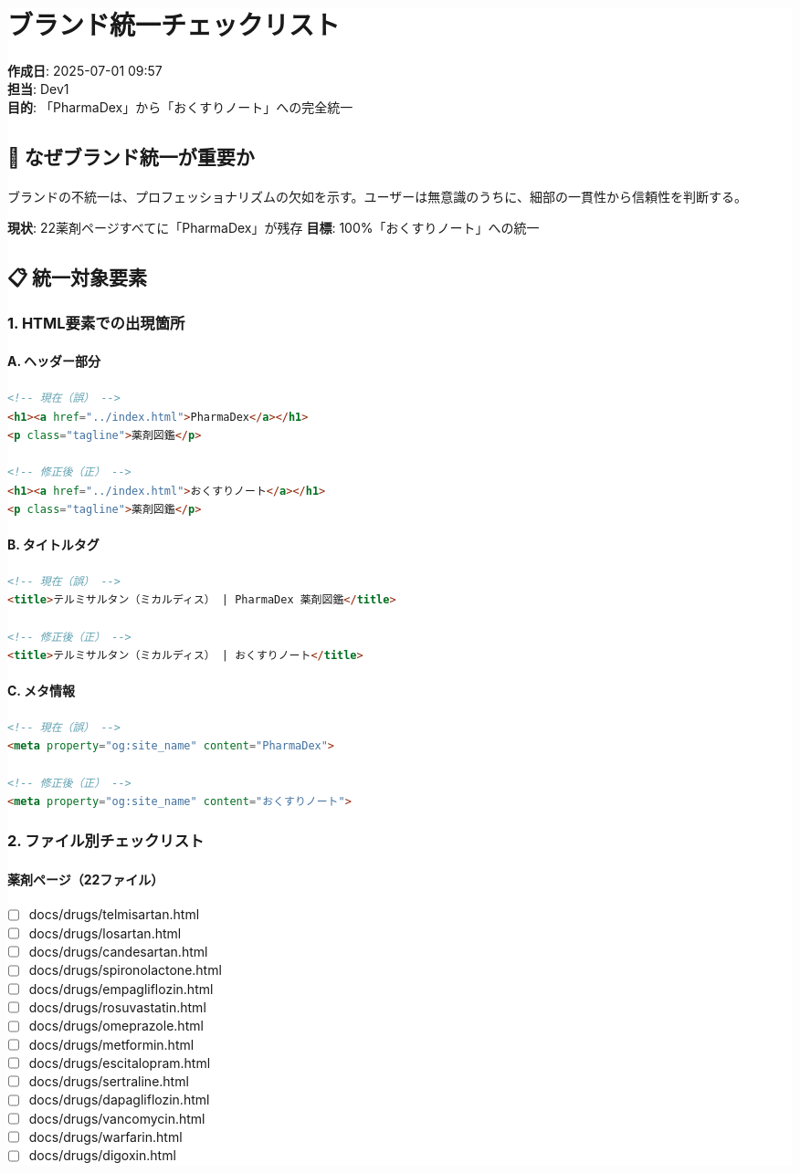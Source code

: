 # ブランド統一チェックリスト

**作成日**: 2025-07-01 09:57  
**担当**: Dev1  
**目的**: 「PharmaDex」から「おくすりノート」への完全統一  

## 🎯 なぜブランド統一が重要か

ブランドの不統一は、プロフェッショナリズムの欠如を示す。ユーザーは無意識のうちに、細部の一貫性から信頼性を判断する。

**現状**: 22薬剤ページすべてに「PharmaDex」が残存
**目標**: 100%「おくすりノート」への統一

## 📋 統一対象要素

### 1. HTML要素での出現箇所

#### A. ヘッダー部分
```html
<!-- 現在（誤） -->
<h1><a href="../index.html">PharmaDex</a></h1>
<p class="tagline">薬剤図鑑</p>

<!-- 修正後（正） -->
<h1><a href="../index.html">おくすりノート</a></h1>
<p class="tagline">薬剤図鑑</p>
```

#### B. タイトルタグ
```html
<!-- 現在（誤） -->
<title>テルミサルタン（ミカルディス） | PharmaDex 薬剤図鑑</title>

<!-- 修正後（正） -->
<title>テルミサルタン（ミカルディス） | おくすりノート</title>
```

#### C. メタ情報
```html
<!-- 現在（誤） -->
<meta property="og:site_name" content="PharmaDex">

<!-- 修正後（正） -->
<meta property="og:site_name" content="おくすりノート">
```

### 2. ファイル別チェックリスト

#### 薬剤ページ（22ファイル）
- [ ] docs/drugs/telmisartan.html
- [ ] docs/drugs/losartan.html
- [ ] docs/drugs/candesartan.html
- [ ] docs/drugs/spironolactone.html
- [ ] docs/drugs/empagliflozin.html
- [ ] docs/drugs/rosuvastatin.html
- [ ] docs/drugs/omeprazole.html
- [ ] docs/drugs/metformin.html
- [ ] docs/drugs/escitalopram.html
- [ ] docs/drugs/sertraline.html
- [ ] docs/drugs/dapagliflozin.html
- [ ] docs/drugs/vancomycin.html
- [ ] docs/drugs/warfarin.html
- [ ] docs/drugs/digoxin.html